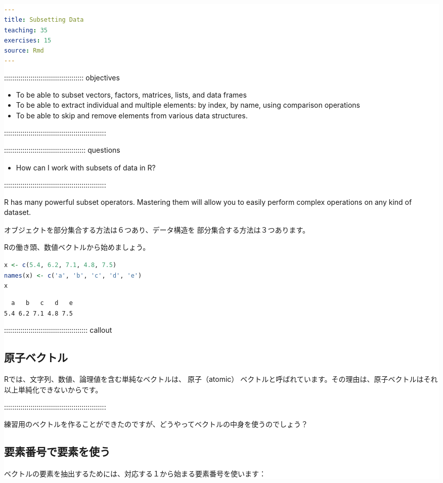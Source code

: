 ```yaml
---
title: Subsetting Data
teaching: 35
exercises: 15
source: Rmd
---
```


::::::::::::::::::::::::::::::::::::::: objectives

- To be able to subset vectors, factors, matrices, lists, and data frames
- To be able to extract individual and multiple elements: by index, by name, using comparison operations
- To be able to skip and remove elements from various data structures.

::::::::::::::::::::::::::::::::::::::::::::::::::

:::::::::::::::::::::::::::::::::::::::: questions

- How can I work with subsets of data in R?

::::::::::::::::::::::::::::::::::::::::::::::::::



R has many powerful subset operators. Mastering them will allow you to
easily perform complex operations on any kind of dataset.

オブジェクトを部分集合する方法は６つあり、データ構造を 部分集合する方法は３つあります。

Rの働き頭、数値ベクトルから始めましょう。


``` r
x <- c(5.4, 6.2, 7.1, 4.8, 7.5)
names(x) <- c('a', 'b', 'c', 'd', 'e')
x
```

``` output
  a   b   c   d   e 
5.4 6.2 7.1 4.8 7.5 
```

:::::::::::::::::::::::::::::::::::::::::  callout

## 原子ベクトル

Rでは、文字列、数値、論理値を含む単純なベクトルは、 原子（atomic） ベクトルと呼ばれています。その理由は、原子ベクトルはそれ以上単純化できないからです。

::::::::::::::::::::::::::::::::::::::::::::::::::

練習用のベクトルを作ることができたのですが、どうやってベクトルの中身を使うのでしょう？

## 要素番号で要素を使う

ベクトルの要素を抽出するためには、対応する１から始まる要素番号を使います：
